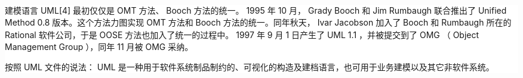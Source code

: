 建模语言
UML[4]
最初仅仅是
OMT
方法、
Booch
方法的统一。
1995
年
10
月，
Grady Booch
和
Jim Rumbaugh
联合推出了
Unified Method 0.8
版本。这个方法力图实现
OMT
方法和
Booch
方法的统一。同年秋天，
Ivar Jacobson
加入了
Booch
和
Rumbaugh
所在的
Rational
软件公司，于是
OOSE
方法也加入了统一的过程中。
1997
年
9
月
1
日产生了
UML 1.1
，并被提交到了
OMG
（
Object Management Group
），同年
11
月被
OMG
采纳。

按照
UML
文件的说法：
UML
是一种用于软件系统制品制约的、可视化的构造及建档语言，也可用于业务建模以及其它非软件系统。

